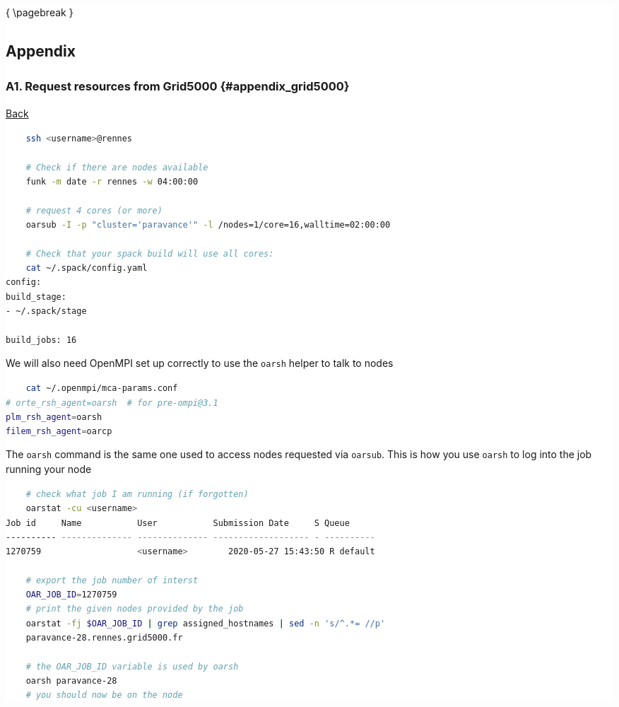 


{ \pagebreak }



## Appendix

### A1. Request resources from Grid5000 {#appendix_grid5000}
[Back](#configure_spack)

```bash
    ssh <username>@rennes
    
    # Check if there are nodes available
    funk -m date -r rennes -w 04:00:00
    
    # request 4 cores (or more) 
    oarsub -I -p "cluster='paravance'" -l /nodes=1/core=16,walltime=02:00:00
    
    # Check that your spack build will use all cores:
    cat ~/.spack/config.yaml
config:
build_stage:
- ~/.spack/stage

build_jobs: 16
```

We will also need OpenMPI set up correctly to use the `oarsh` helper to talk to nodes  
```bash
    cat ~/.openmpi/mca-params.conf 
# orte_rsh_agent=oarsh  # for pre-ompi@3.1
plm_rsh_agent=oarsh
filem_rsh_agent=oarcp

```

The `oarsh` command is the same one used to access nodes requested via `oarsub`.
This is how you use `oarsh` to log into the job running your node
```bash
    # check what job I am running (if forgotten)
    oarstat -cu <username>
Job id     Name           User           Submission Date     S Queue
---------- -------------- -------------- ------------------- - ----------
1270759                   <username>        2020-05-27 15:43:50 R default   

    # export the job number of interst
    OAR_JOB_ID=1270759
    # print the given nodes provided by the job
    oarstat -fj $OAR_JOB_ID | grep assigned_hostnames | sed -n 's/^.*= //p'
    paravance-28.rennes.grid5000.fr

    # the OAR_JOB_ID variable is used by oarsh
    oarsh paravance-28  
    # you should now be on the node
```
